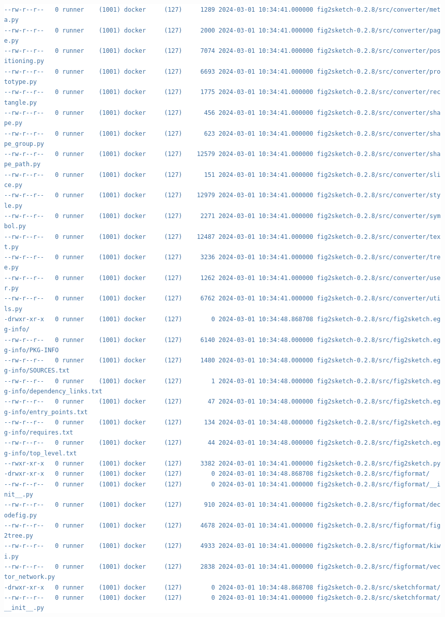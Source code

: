```diff
--rw-r--r--   0 runner    (1001) docker     (127)     1289 2024-03-01 10:34:41.000000 fig2sketch-0.2.8/src/converter/meta.py
--rw-r--r--   0 runner    (1001) docker     (127)     2000 2024-03-01 10:34:41.000000 fig2sketch-0.2.8/src/converter/page.py
--rw-r--r--   0 runner    (1001) docker     (127)     7074 2024-03-01 10:34:41.000000 fig2sketch-0.2.8/src/converter/positioning.py
--rw-r--r--   0 runner    (1001) docker     (127)     6693 2024-03-01 10:34:41.000000 fig2sketch-0.2.8/src/converter/prototype.py
--rw-r--r--   0 runner    (1001) docker     (127)     1775 2024-03-01 10:34:41.000000 fig2sketch-0.2.8/src/converter/rectangle.py
--rw-r--r--   0 runner    (1001) docker     (127)      456 2024-03-01 10:34:41.000000 fig2sketch-0.2.8/src/converter/shape.py
--rw-r--r--   0 runner    (1001) docker     (127)      623 2024-03-01 10:34:41.000000 fig2sketch-0.2.8/src/converter/shape_group.py
--rw-r--r--   0 runner    (1001) docker     (127)    12579 2024-03-01 10:34:41.000000 fig2sketch-0.2.8/src/converter/shape_path.py
--rw-r--r--   0 runner    (1001) docker     (127)      151 2024-03-01 10:34:41.000000 fig2sketch-0.2.8/src/converter/slice.py
--rw-r--r--   0 runner    (1001) docker     (127)    12979 2024-03-01 10:34:41.000000 fig2sketch-0.2.8/src/converter/style.py
--rw-r--r--   0 runner    (1001) docker     (127)     2271 2024-03-01 10:34:41.000000 fig2sketch-0.2.8/src/converter/symbol.py
--rw-r--r--   0 runner    (1001) docker     (127)    12487 2024-03-01 10:34:41.000000 fig2sketch-0.2.8/src/converter/text.py
--rw-r--r--   0 runner    (1001) docker     (127)     3236 2024-03-01 10:34:41.000000 fig2sketch-0.2.8/src/converter/tree.py
--rw-r--r--   0 runner    (1001) docker     (127)     1262 2024-03-01 10:34:41.000000 fig2sketch-0.2.8/src/converter/user.py
--rw-r--r--   0 runner    (1001) docker     (127)     6762 2024-03-01 10:34:41.000000 fig2sketch-0.2.8/src/converter/utils.py
-drwxr-xr-x   0 runner    (1001) docker     (127)        0 2024-03-01 10:34:48.868708 fig2sketch-0.2.8/src/fig2sketch.egg-info/
--rw-r--r--   0 runner    (1001) docker     (127)     6140 2024-03-01 10:34:48.000000 fig2sketch-0.2.8/src/fig2sketch.egg-info/PKG-INFO
--rw-r--r--   0 runner    (1001) docker     (127)     1480 2024-03-01 10:34:48.000000 fig2sketch-0.2.8/src/fig2sketch.egg-info/SOURCES.txt
--rw-r--r--   0 runner    (1001) docker     (127)        1 2024-03-01 10:34:48.000000 fig2sketch-0.2.8/src/fig2sketch.egg-info/dependency_links.txt
--rw-r--r--   0 runner    (1001) docker     (127)       47 2024-03-01 10:34:48.000000 fig2sketch-0.2.8/src/fig2sketch.egg-info/entry_points.txt
--rw-r--r--   0 runner    (1001) docker     (127)      134 2024-03-01 10:34:48.000000 fig2sketch-0.2.8/src/fig2sketch.egg-info/requires.txt
--rw-r--r--   0 runner    (1001) docker     (127)       44 2024-03-01 10:34:48.000000 fig2sketch-0.2.8/src/fig2sketch.egg-info/top_level.txt
--rwxr-xr-x   0 runner    (1001) docker     (127)     3382 2024-03-01 10:34:41.000000 fig2sketch-0.2.8/src/fig2sketch.py
-drwxr-xr-x   0 runner    (1001) docker     (127)        0 2024-03-01 10:34:48.868708 fig2sketch-0.2.8/src/figformat/
--rw-r--r--   0 runner    (1001) docker     (127)        0 2024-03-01 10:34:41.000000 fig2sketch-0.2.8/src/figformat/__init__.py
--rw-r--r--   0 runner    (1001) docker     (127)      910 2024-03-01 10:34:41.000000 fig2sketch-0.2.8/src/figformat/decodefig.py
--rw-r--r--   0 runner    (1001) docker     (127)     4678 2024-03-01 10:34:41.000000 fig2sketch-0.2.8/src/figformat/fig2tree.py
--rw-r--r--   0 runner    (1001) docker     (127)     4933 2024-03-01 10:34:41.000000 fig2sketch-0.2.8/src/figformat/kiwi.py
--rw-r--r--   0 runner    (1001) docker     (127)     2838 2024-03-01 10:34:41.000000 fig2sketch-0.2.8/src/figformat/vector_network.py
-drwxr-xr-x   0 runner    (1001) docker     (127)        0 2024-03-01 10:34:48.868708 fig2sketch-0.2.8/src/sketchformat/
--rw-r--r--   0 runner    (1001) docker     (127)        0 2024-03-01 10:34:41.000000 fig2sketch-0.2.8/src/sketchformat/__init__.py
```